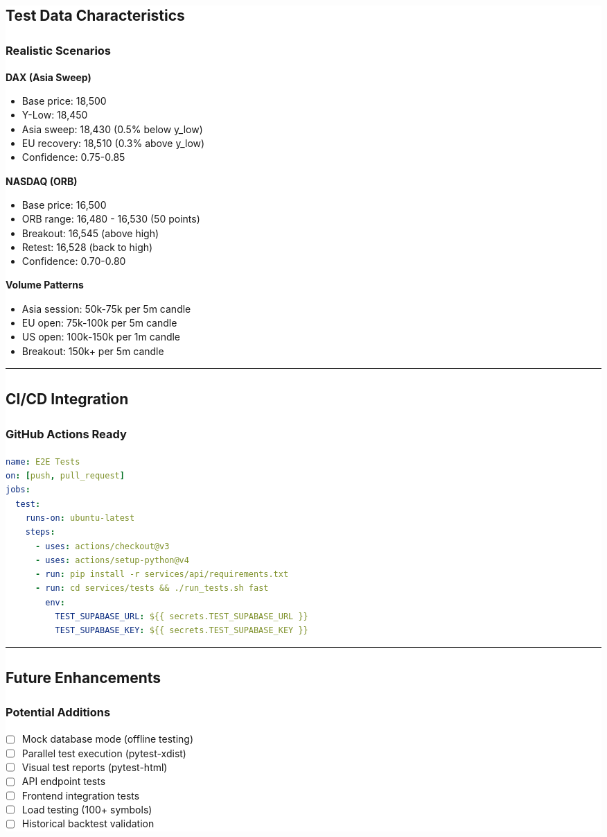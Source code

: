 
## Test Data Characteristics

### Realistic Scenarios

**DAX (Asia Sweep)**
- Base price: 18,500
- Y-Low: 18,450
- Asia sweep: 18,430 (0.5% below y_low)
- EU recovery: 18,510 (0.3% above y_low)
- Confidence: 0.75-0.85

**NASDAQ (ORB)**
- Base price: 16,500
- ORB range: 16,480 - 16,530 (50 points)
- Breakout: 16,545 (above high)
- Retest: 16,528 (back to high)
- Confidence: 0.70-0.80

**Volume Patterns**
- Asia session: 50k-75k per 5m candle
- EU open: 75k-100k per 5m candle
- US open: 100k-150k per 1m candle
- Breakout: 150k+ per 5m candle

---

## CI/CD Integration

### GitHub Actions Ready

```yaml
name: E2E Tests
on: [push, pull_request]
jobs:
  test:
    runs-on: ubuntu-latest
    steps:
      - uses: actions/checkout@v3
      - uses: actions/setup-python@v4
      - run: pip install -r services/api/requirements.txt
      - run: cd services/tests && ./run_tests.sh fast
        env:
          TEST_SUPABASE_URL: ${{ secrets.TEST_SUPABASE_URL }}
          TEST_SUPABASE_KEY: ${{ secrets.TEST_SUPABASE_KEY }}
```

---

## Future Enhancements

### Potential Additions
- [ ] Mock database mode (offline testing)
- [ ] Parallel test execution (pytest-xdist)
- [ ] Visual test reports (pytest-html)
- [ ] API endpoint tests
- [ ] Frontend integration tests
- [ ] Load testing (100+ symbols)
- [ ] Historical backtest validation
